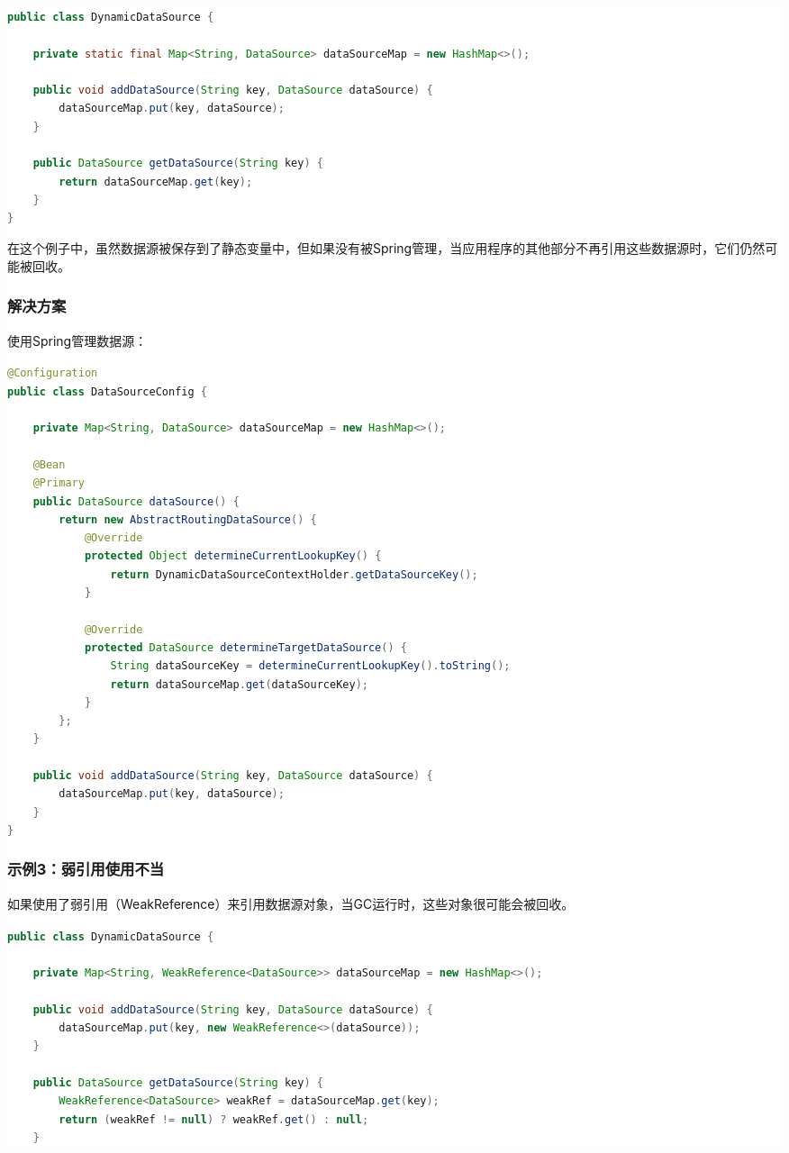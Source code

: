 ```java
public class DynamicDataSource {

    private static final Map<String, DataSource> dataSourceMap = new HashMap<>();

    public void addDataSource(String key, DataSource dataSource) {
        dataSourceMap.put(key, dataSource);
    }

    public DataSource getDataSource(String key) {
        return dataSourceMap.get(key);
    }
}
```

在这个例子中，虽然数据源被保存到了静态变量中，但如果没有被Spring管理，当应用程序的其他部分不再引用这些数据源时，它们仍然可能被回收。

### 解决方案
使用Spring管理数据源：

```java
@Configuration
public class DataSourceConfig {

    private Map<String, DataSource> dataSourceMap = new HashMap<>();

    @Bean
    @Primary
    public DataSource dataSource() {
        return new AbstractRoutingDataSource() {
            @Override
            protected Object determineCurrentLookupKey() {
                return DynamicDataSourceContextHolder.getDataSourceKey();
            }

            @Override
            protected DataSource determineTargetDataSource() {
                String dataSourceKey = determineCurrentLookupKey().toString();
                return dataSourceMap.get(dataSourceKey);
            }
        };
    }

    public void addDataSource(String key, DataSource dataSource) {
        dataSourceMap.put(key, dataSource);
    }
}
```

### 示例3：弱引用使用不当
如果使用了弱引用（WeakReference）来引用数据源对象，当GC运行时，这些对象很可能会被回收。

```java
public class DynamicDataSource {

    private Map<String, WeakReference<DataSource>> dataSourceMap = new HashMap<>();

    public void addDataSource(String key, DataSource dataSource) {
        dataSourceMap.put(key, new WeakReference<>(dataSource));
    }

    public DataSource getDataSource(String key) {
        WeakReference<DataSource> weakRef = dataSourceMap.get(key);
        return (weakRef != null) ? weakRef.get() : null;
    }
```